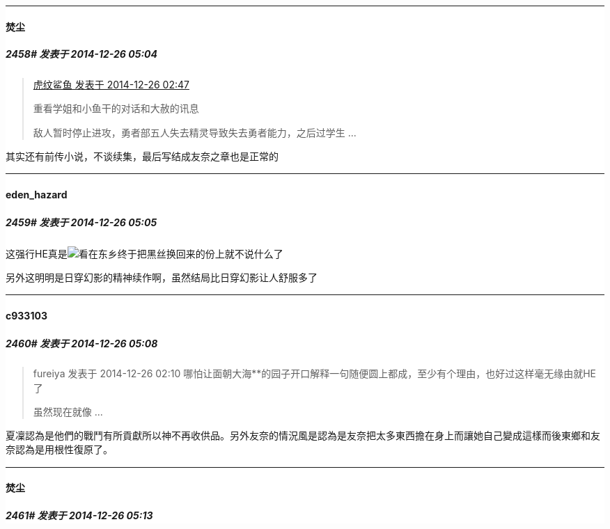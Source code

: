 





-----

####  焚尘  
##### 2458#       发表于 2014-12-26 05:04



<blockquote><a href="httphttps://bbs.saraba1st.com/2b/forum.php?mod=redirect&amp;goto=findpost&amp;pid=27604108&amp;ptid=1045102" target="_blank">虎纹鲨鱼 发表于 2014-12-26 02:47</a>

重看学姐和小鱼干的对话和大赦的讯息


敌人暂时停止进攻，勇者部五人失去精灵导致失去勇者能力，之后过学生 ...</blockquote>
其实还有前传小说，不谈续集，最后写结成友奈之章也是正常的







-----

####  eden_hazard  
##### 2459#       发表于 2014-12-26 05:05




这强行HE真是<img src="https://static.saraba1st.com/image/smiley/face/149.gif" referrerpolicy="no-referrer">看在东乡终于把黑丝换回来的份上就不说什么了

另外这明明是日穿幻影的精神续作啊，虽然结局比日穿幻影让人舒服多了







-----

####  c933103  
##### 2460#       发表于 2014-12-26 05:08



<blockquote>fureiya 发表于 2014-12-26 02:10
哪怕让面朝大海**的园子开口解释一句随便圆上都成，至少有个理由，也好过这样毫无缘由就HE了

虽然现在就像 ...</blockquote>
夏凜認為是他們的戰鬥有所貢獻所以神不再收供品。另外友奈的情況風是認為是友奈把太多東西擔在身上而讓她自己變成這樣而後東鄉和友奈認為是用根性復原了。







-----

####  焚尘  
##### 2461#       发表于 2014-12-26 05:13
